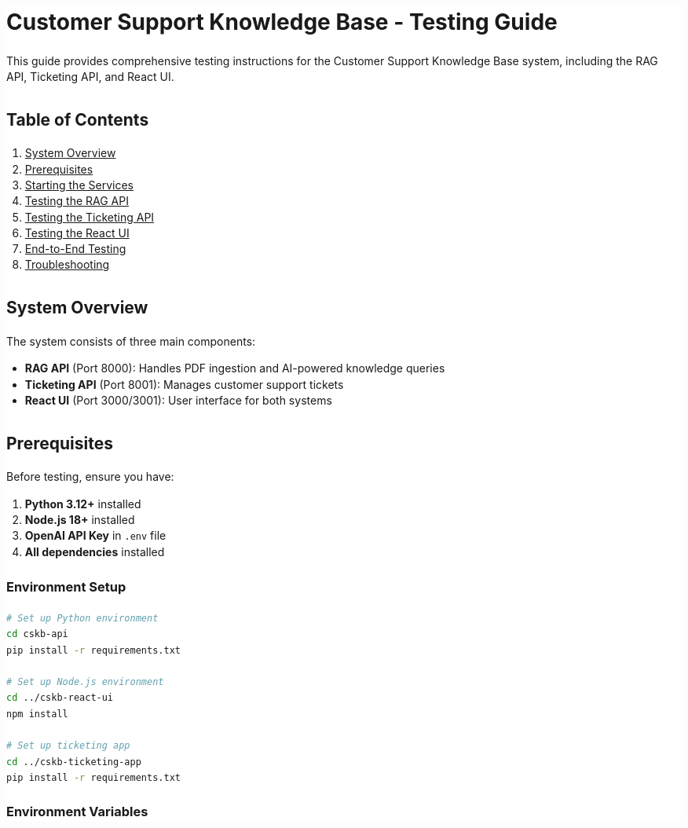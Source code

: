 # Customer Support Knowledge Base - Testing Guide

This guide provides comprehensive testing instructions for the Customer Support Knowledge Base system, including the RAG API, Ticketing API, and React UI.

## Table of Contents

1. [System Overview](#system-overview)
2. [Prerequisites](#prerequisites)
3. [Starting the Services](#starting-the-services)
4. [Testing the RAG API](#testing-the-rag-api)
5. [Testing the Ticketing API](#testing-the-ticketing-api)
6. [Testing the React UI](#testing-the-react-ui)
7. [End-to-End Testing](#end-to-end-testing)
8. [Troubleshooting](#troubleshooting)

## System Overview

The system consists of three main components:

- **RAG API** (Port 8000): Handles PDF ingestion and AI-powered knowledge queries
- **Ticketing API** (Port 8001): Manages customer support tickets
- **React UI** (Port 3000/3001): User interface for both systems

## Prerequisites

Before testing, ensure you have:

1. **Python 3.12+** installed
2. **Node.js 18+** installed
3. **OpenAI API Key** in `.env` file
4. **All dependencies** installed

### Environment Setup

```bash
# Set up Python environment
cd cskb-api
pip install -r requirements.txt

# Set up Node.js environment
cd ../cskb-react-ui
npm install

# Set up ticketing app
cd ../cskb-ticketing-app
pip install -r requirements.txt
```

### Environment Variables
